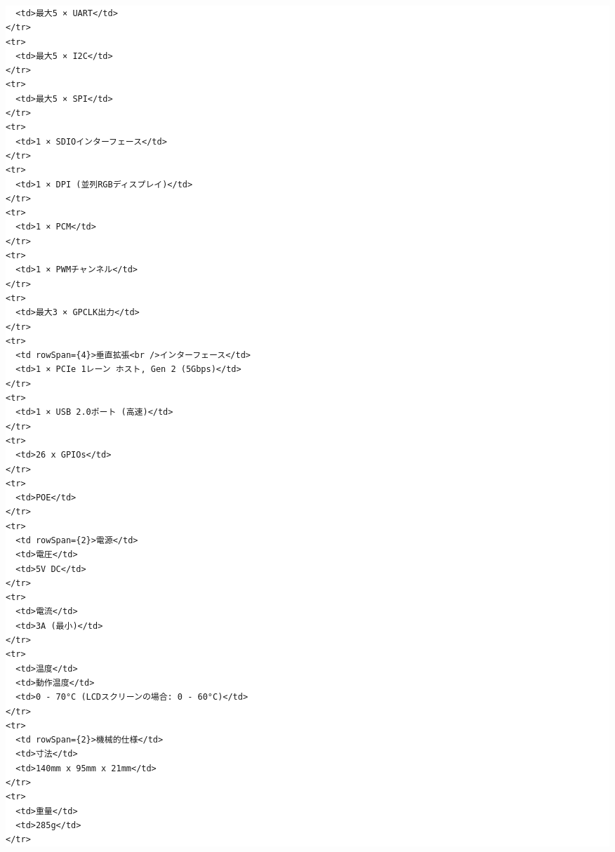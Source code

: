       <td>最大5 × UART</td>
    </tr>
    <tr>
      <td>最大5 × I2C</td>
    </tr>
    <tr>
      <td>最大5 × SPI</td>
    </tr>
    <tr>
      <td>1 × SDIOインターフェース</td>
    </tr>
    <tr>
      <td>1 × DPI (並列RGBディスプレイ)</td>
    </tr>
    <tr>
      <td>1 × PCM</td>
    </tr>
    <tr>
      <td>1 × PWMチャンネル</td>
    </tr>
    <tr>
      <td>最大3 × GPCLK出力</td>
    </tr>
    <tr>
      <td rowSpan={4}>垂直拡張<br />インターフェース</td>
      <td>1 × PCIe 1レーン ホスト, Gen 2 (5Gbps)</td>
    </tr>
    <tr>
      <td>1 × USB 2.0ポート (高速)</td>
    </tr>
    <tr>
      <td>26 x GPIOs</td>
    </tr>
    <tr>
      <td>POE</td>
    </tr>
    <tr>
      <td rowSpan={2}>電源</td>
      <td>電圧</td>
      <td>5V DC</td>
    </tr>
    <tr>
      <td>電流</td>
      <td>3A (最小)</td>
    </tr>
    <tr>
      <td>温度</td>
      <td>動作温度</td>
      <td>0 - 70°C (LCDスクリーンの場合: 0 - 60°C)</td>
    </tr>
    <tr>
      <td rowSpan={2}>機械的仕様</td>
      <td>寸法</td>
      <td>140mm x 95mm x 21mm</td>
    </tr>
    <tr>
      <td>重量</td>
      <td>285g</td>
    </tr>
  </tbody>
</table>
